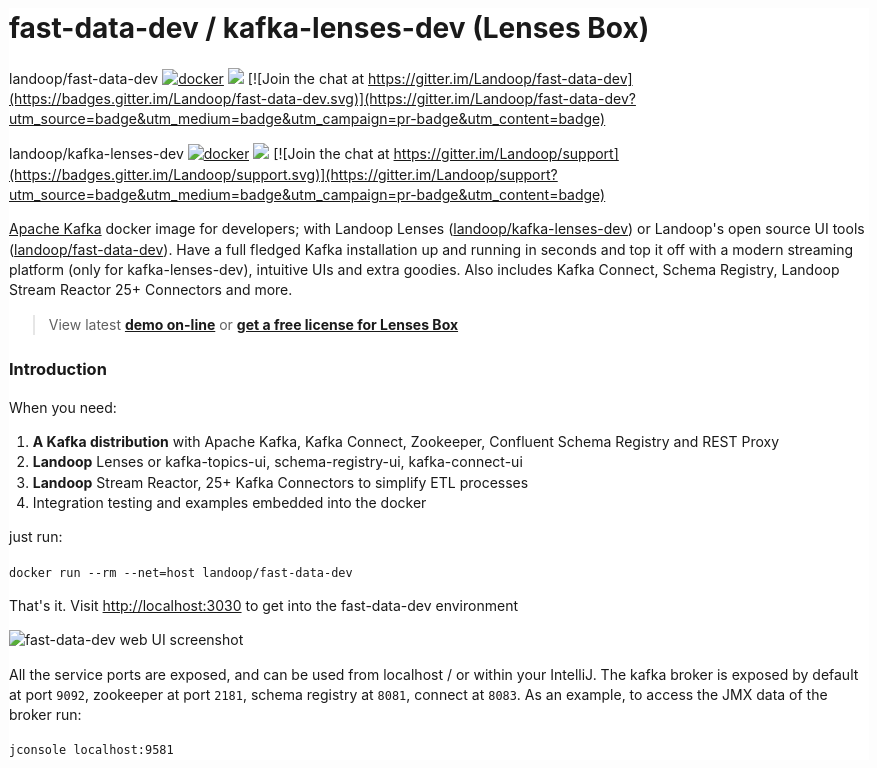 # fast-data-dev / kafka-lenses-dev (Lenses Box) #
landoop/fast-data-dev
[![docker](https://img.shields.io/docker/pulls/landoop/fast-data-dev.svg?style=flat)](https://hub.docker.com/r/landoop/fast-data-dev/)
[![](https://images.microbadger.com/badges/image/landoop/fast-data-dev.svg)](http://microbadger.com/images/landoop/fast-data-dev) [![Join the chat at https://gitter.im/Landoop/fast-data-dev](https://badges.gitter.im/Landoop/fast-data-dev.svg)](https://gitter.im/Landoop/fast-data-dev?utm_source=badge&utm_medium=badge&utm_campaign=pr-badge&utm_content=badge)

landoop/kafka-lenses-dev
[![docker](https://img.shields.io/docker/pulls/landoop/kafka-lenses-dev.svg?style=flat)](https://hub.docker.com/r/landoop/kafka-lenses-dev/)
[![](https://images.microbadger.com/badges/image/landoop/kafka-lenses-dev.svg)](http://microbadger.com/images/landoop/kafka-lenses-dev) [![Join the chat at https://gitter.im/Landoop/support](https://badges.gitter.im/Landoop/support.svg)](https://gitter.im/Landoop/support?utm_source=badge&utm_medium=badge&utm_campaign=pr-badge&utm_content=badge)

[Apache Kafka](http://kafka.apache.org/) docker image for developers; with
Landoop Lenses
([landoop/kafka-lenses-dev](https://hub.docker.com/r/landoop/kafka-lenses-dev))
or Landoop's open source UI tools
([landoop/fast-data-dev](https://hub.docker.com/r/landoop/fast-data-dev)). Have
a full fledged Kafka installation up and running in seconds and top it off with
a modern streaming platform (only for kafka-lenses-dev), intuitive UIs and extra
goodies. Also includes Kafka Connect, Schema Registry, Landoop Stream Reactor
25+ Connectors and more.

> View latest **[demo on-line](https://fast-data-dev.demo.landoop.com)** or **[get a free license for Lenses Box](http://www.landoop.com/downloads/lenses/)**

### Introduction

When you need:

1. **A Kafka distribution** with Apache Kafka, Kafka Connect, Zookeeper, Confluent Schema Registry and REST Proxy
2. **Landoop** Lenses or kafka-topics-ui, schema-registry-ui, kafka-connect-ui
3. **Landoop** Stream Reactor, 25+ Kafka Connectors to simplify ETL processes
4. Integration testing and examples embedded into the docker

just run:

    docker run --rm --net=host landoop/fast-data-dev

That's it. Visit <http://localhost:3030> to get into the fast-data-dev environment

<img src="https://storage.googleapis.com/wch/fast-data-dev-ports.png" alt="fast-data-dev web UI screenshot" type="image/png" width="320">

All the service ports are exposed, and can be used from localhost / or within
your IntelliJ.  The kafka broker is exposed by default at port `9092`, zookeeper
at port `2181`, schema registry at `8081`, connect at `8083`.  As an example, to
access the JMX data of the broker run:

    jconsole localhost:9581
